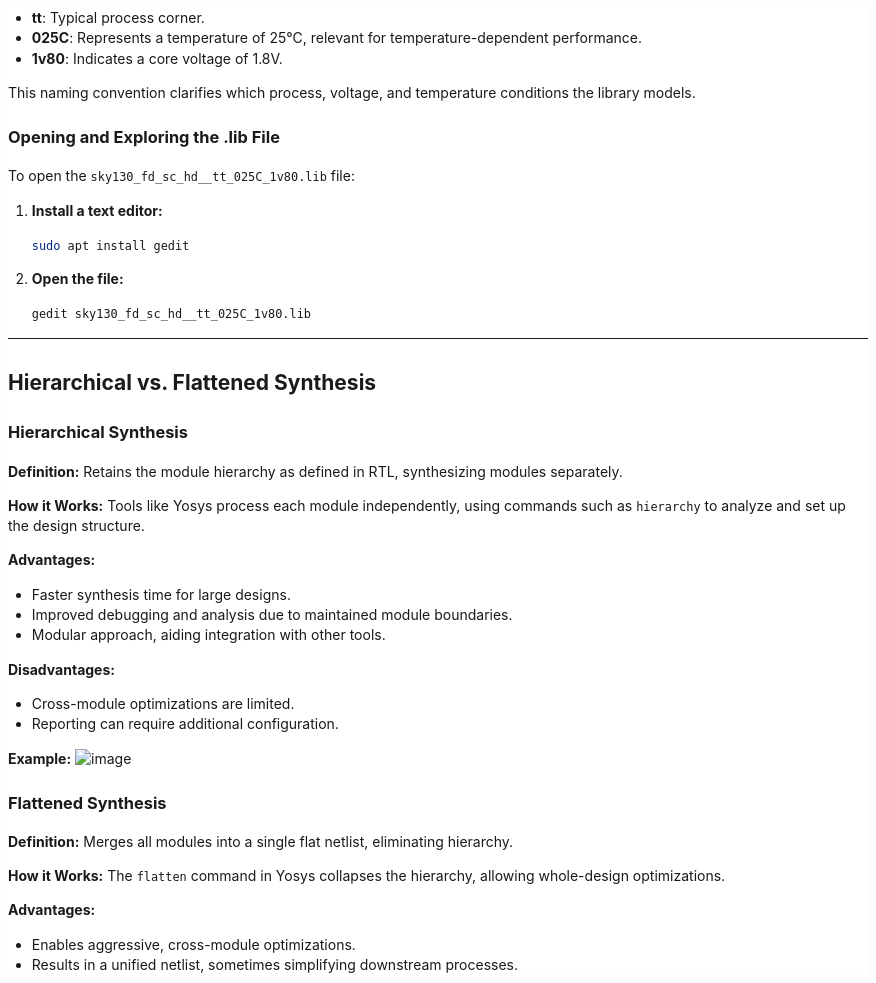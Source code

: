 - **tt**: Typical process corner.
- **025C**: Represents a temperature of 25°C, relevant for temperature-dependent performance.
- **1v80**: Indicates a core voltage of 1.8V.

This naming convention clarifies which process, voltage, and temperature conditions the library models.

### Opening and Exploring the .lib File

To open the `sky130_fd_sc_hd__tt_025C_1v80.lib` file:

1. **Install a text editor:**
   ```bash
   sudo apt install gedit
   ```

2. **Open the file:**
   ```bash
   gedit sky130_fd_sc_hd__tt_025C_1v80.lib
   ```

---

## Hierarchical vs. Flattened Synthesis

### Hierarchical Synthesis

**Definition:** Retains the module hierarchy as defined in RTL, synthesizing modules separately.

**How it Works:** Tools like Yosys process each module independently, using commands such as `hierarchy` to analyze and set up the design structure.

**Advantages:**
- Faster synthesis time for large designs.
- Improved debugging and analysis due to maintained module boundaries.
- Modular approach, aiding integration with other tools.

**Disadvantages:**
- Cross-module optimizations are limited.
- Reporting can require additional configuration.

**Example:**
<img width="1920" height="1080" alt="image" src="https://github.com/user-attachments/assets/8dd1991a-d792-4137-acc9-78872117ab4f" />


### Flattened Synthesis

**Definition:** Merges all modules into a single flat netlist, eliminating hierarchy.

**How it Works:** The `flatten` command in Yosys collapses the hierarchy, allowing whole-design optimizations.

**Advantages:**
- Enables aggressive, cross-module optimizations.
- Results in a unified netlist, sometimes simplifying downstream processes.
